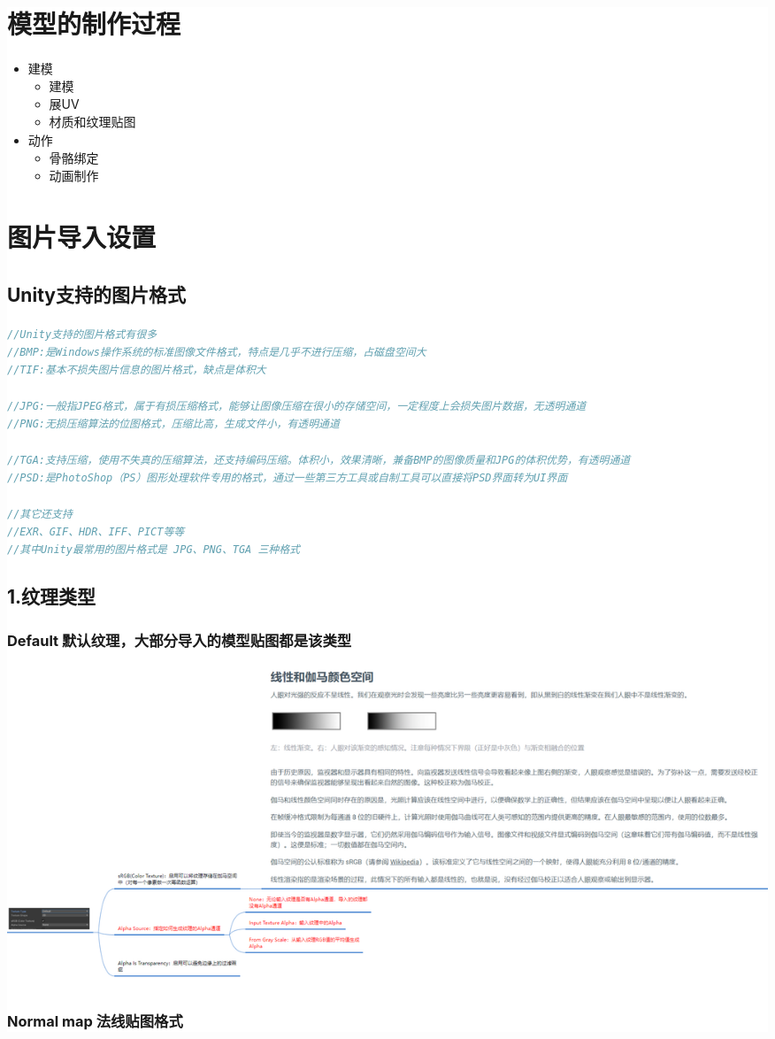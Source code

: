 # 模型的制作过程
* 建模
    * 建模
    * 展UV
    * 材质和纹理贴图
* 动作
    * 骨骼绑定
    * 动画制作

# 图片导入设置

## Unity支持的图片格式
```csharp
//Unity支持的图片格式有很多
//BMP:是Windows操作系统的标准图像文件格式，特点是几乎不进行压缩，占磁盘空间大
//TIF:基本不损失图片信息的图片格式，缺点是体积大

//JPG:一般指JPEG格式，属于有损压缩格式，能够让图像压缩在很小的存储空间，一定程度上会损失图片数据，无透明通道
//PNG:无损压缩算法的位图格式，压缩比高，生成文件小，有透明通道

//TGA:支持压缩，使用不失真的压缩算法，还支持编码压缩。体积小，效果清晰，兼备BMP的图像质量和JPG的体积优势，有透明通道
//PSD:是PhotoShop（PS）图形处理软件专用的格式，通过一些第三方工具或自制工具可以直接将PSD界面转为UI界面

//其它还支持
//EXR、GIF、HDR、IFF、PICT等等
//其中Unity最常用的图片格式是 JPG、PNG、TGA 三种格式
```
## 1.纹理类型
### Default 默认纹理，大部分导入的模型贴图都是该类型
![Alt text](image-136.png)
### Normal map 法线贴图格式
